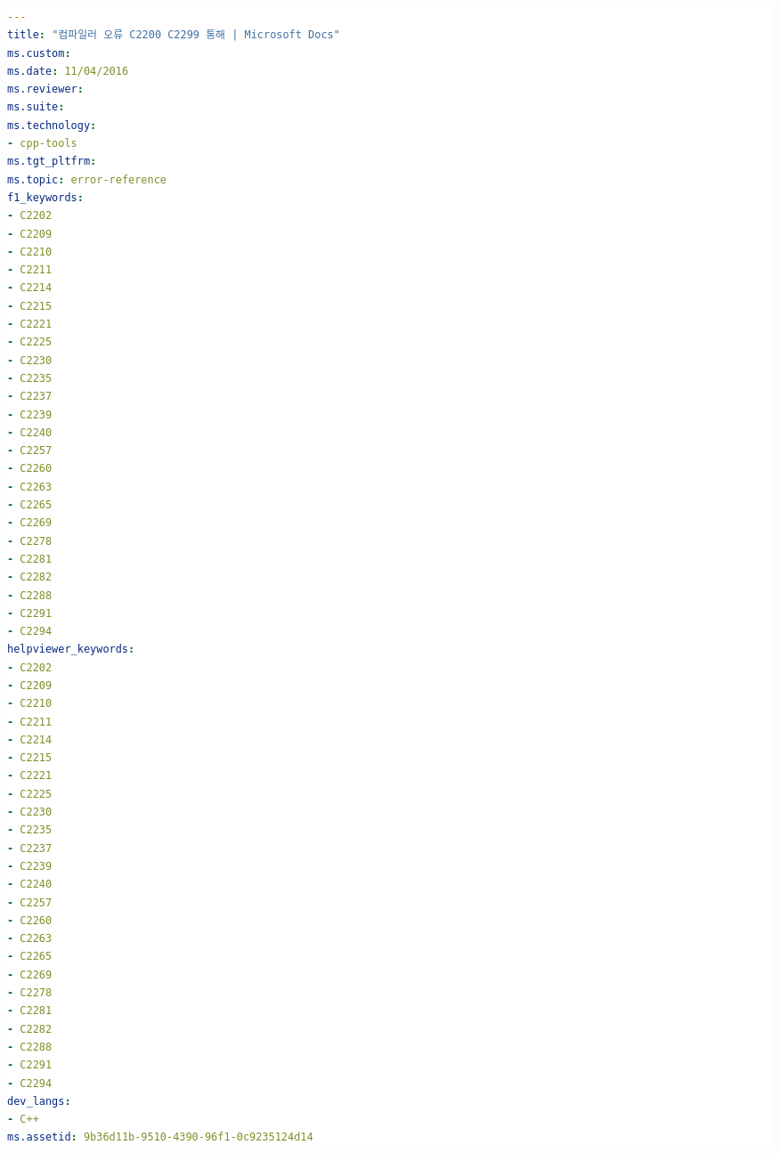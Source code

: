 ```yaml
---
title: "컴파일러 오류 C2200 C2299 통해 | Microsoft Docs"
ms.custom: 
ms.date: 11/04/2016
ms.reviewer: 
ms.suite: 
ms.technology:
- cpp-tools
ms.tgt_pltfrm: 
ms.topic: error-reference
f1_keywords:
- C2202
- C2209
- C2210
- C2211
- C2214
- C2215
- C2221
- C2225
- C2230
- C2235
- C2237
- C2239
- C2240
- C2257
- C2260
- C2263
- C2265
- C2269
- C2278
- C2281
- C2282
- C2288
- C2291
- C2294
helpviewer_keywords:
- C2202
- C2209
- C2210
- C2211
- C2214
- C2215
- C2221
- C2225
- C2230
- C2235
- C2237
- C2239
- C2240
- C2257
- C2260
- C2263
- C2265
- C2269
- C2278
- C2281
- C2282
- C2288
- C2291
- C2294
dev_langs:
- C++
ms.assetid: 9b36d11b-9510-4390-96f1-0c9235124d14
```